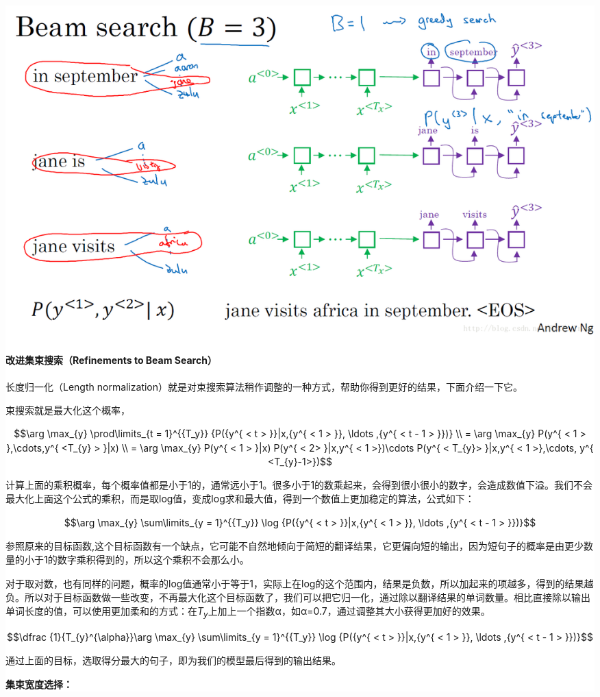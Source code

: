 ![](beam_search3.png)


#### 改进集束搜索（Refinements to Beam Search）
长度归一化（Length normalization）就是对束搜索算法稍作调整的一种方式，帮助你得到更好的结果，下面介绍一下它。

束搜索就是最大化这个概率，

$$\arg \max_{y} \prod\limits_{t = 1}^{{T_y}} {P({y^{ < t > }}|x,{y^{ < 1 > }}, \ldots ,{y^{ < t - 1 > }})}
\\  = \arg \max_{y} P(y^{ < 1 > },\cdots,y^{ <T_{y} > }|x) \\
= \arg \max_{y} P(y^{ < 1 > }|x) P(y^{ < 2> }|x,y^{ < 1 >})\cdots P(y^{ < T_{y}> }|x,y^{ < 1 >},\cdots, y^{ <T_{y}-1>})$$

计算上面的乘积概率，每个概率值都是小于1的，通常远小于1。很多小于1的数乘起来，会得到很小很小的数字，会造成数值下溢。我们不会最大化上面这个公式的乘积，而是取log值，变成log求和最大值，得到一个数值上更加稳定的算法，公式如下：

$$\arg \max_{y} \sum\limits_{y = 1}^{{T_y}} \log {P({y^{ < t > }}|x,{y^{ < 1 > }}, \ldots ,{y^{ < t - 1 > }})}$$

参照原来的目标函数,这个目标函数有一个缺点，它可能不自然地倾向于简短的翻译结果，它更偏向短的输出，因为短句子的概率是由更少数量的小于1的数字乘积得到的，所以这个乘积不会那么小。

对于取对数，也有同样的问题，概率的log值通常小于等于1，实际上在log的这个范围内，结果是负数，所以加起来的项越多，得到的结果越负。所以对于目标函数做一些改变，不再最大化这个目标函数了，我们可以把它归一化，通过除以翻译结果的单词数量。相比直接除以输出单词长度的值，可以使用更加柔和的方式：在$T_{y}$上加上一个指数α，如α=0.7，通过调整其大小获得更加好的效果。

$$\dfrac {1}{T_{y}^{\alpha}}\arg \max_{y} \sum\limits_{y = 1}^{{T_y}} \log {P({y^{ < t > }}|x,{y^{ < 1 > }}, \ldots ,{y^{ < t - 1 > }})}$$

通过上面的目标，选取得分最大的句子，即为我们的模型最后得到的输出结果。

**集束宽度选择：**
